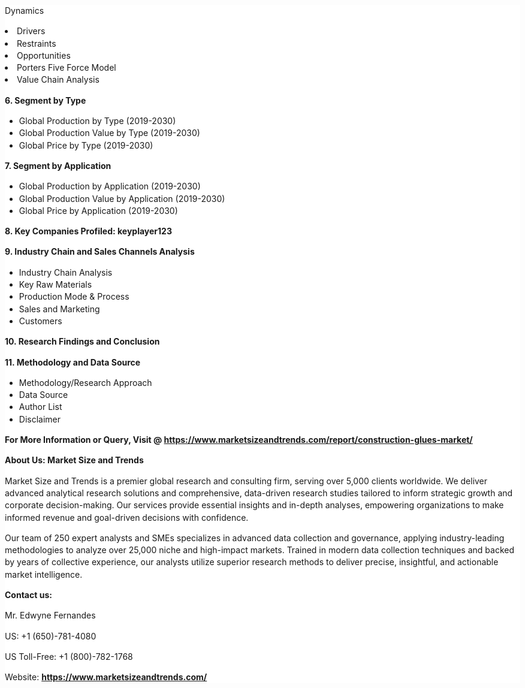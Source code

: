 Dynamics</li><li>Drivers</li><li>Restraints</li><li>Opportunities</li><li>Porters Five Force Model</li><li>Value Chain Analysis&nbsp;</li></ul><p><strong>6. Segment by Type</strong></p><ul><li>Global Production by Type (2019-2030)</li><li>Global Production Value by Type (2019-2030)</li><li>Global Price by Type (2019-2030)</li></ul><p><strong>7. Segment by Application</strong></p><ul><li>Global Production by Application (2019-2030)</li><li>Global Production Value by Application (2019-2030)</li><li>Global Price by Application (2019-2030)</li></ul><p><strong>8. Key Companies Profiled: keyplayer123</strong></p><p><strong>9. Industry Chain and Sales Channels Analysis</strong></p><ul><li>Industry Chain Analysis</li><li>Key Raw Materials</li><li>Production Mode &amp; Process</li><li>Sales and Marketing</li><li>Customers</li></ul><p><strong>10. Research Findings and Conclusion</strong></p><p><strong>11. Methodology and Data Source</strong></p><ul><li>Methodology/Research Approach</li><li>Data Source</li><li>Author List</li><li>Disclaimer</li></ul></p><p><strong>For More Information or Query, Visit @ <a href="https://www.marketsizeandtrends.com/report/construction-glues-market/">https://www.marketsizeandtrends.com/report/construction-glues-market/</a></strong></p><p><strong>About Us: Market Size and Trends</strong></p><p>Market Size and Trends is a premier global research and consulting firm, serving over 5,000 clients worldwide. We deliver advanced analytical research solutions and comprehensive, data-driven research studies tailored to inform strategic growth and corporate decision-making. Our services provide essential insights and in-depth analyses, empowering organizations to make informed revenue and goal-driven decisions with confidence.</p><p>Our team of 250 expert analysts and SMEs specializes in advanced data collection and governance, applying industry-leading methodologies to analyze over 25,000 niche and high-impact markets. Trained in modern data collection techniques and backed by years of collective experience, our analysts utilize superior research methods to deliver precise, insightful, and actionable market intelligence.</p><p><strong>Contact us:</strong></p><p>Mr. Edwyne Fernandes</p><p>US: +1 (650)-781-4080</p><p>US Toll-Free: +1 (800)-782-1768</p><p>Website: <strong><a href="https://www.marketsizeandtrends.com/">https://www.marketsizeandtrends.com/</a></strong></p>
